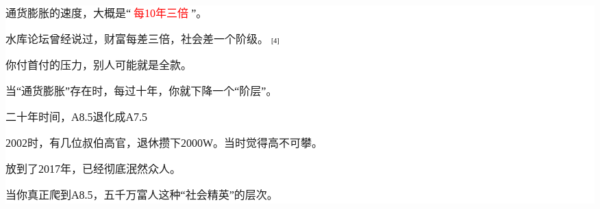 <span style="font-size:16px;line-height:150%;font-family:楷体_GB2312;">
</span>
</p>
<p style="line-height:150%;">
<span style="font-size:16px;line-height:150%;font-family:楷体_GB2312;">
          通货膨胀的速度，大概是“
          <span style="color:red;">
           每10年三倍
          </span>
          ”。
         </span>
</p>
<p style="line-height:150%;">
<span style="font-size:16px;line-height:150%;font-family:楷体_GB2312;">
          水库论坛曾经说过，财富每差三倍，社会差一个阶级。
          <span style="line-height: 150%;font-family: 楷体_GB2312;font-size: 10px;">
           [4]
          </span>
</span>
</p>
<p style="line-height:150%;">
<span style="font-size:16px;line-height:150%;font-family:楷体_GB2312;">
          你付首付的压力，别人可能就是全款。
         </span>
</p>
<p style="line-height:150%;">
<span style="font-size:16px;line-height:150%;font-family:楷体_GB2312;">
</span>
</p>
<p style="line-height:150%;">
<span style="font-size:16px;line-height:150%;font-family:楷体_GB2312;">
          当“通货膨胀”存在时，每过十年，你就下降一个“阶层”。
         </span>
</p>
<p style="line-height:150%;">
<span style="font-size:16px;line-height:150%;font-family:楷体_GB2312;">
          二十年时间，A8.5退化成A7.5
         </span>
</p>
<p style="line-height:150%;">
<span style="font-size:16px;line-height:150%;font-family:楷体_GB2312;">
</span>
</p>
<p style="line-height:150%;">
<span style="font-size:16px;line-height:150%;font-family:楷体_GB2312;">
          2002时，有几位叔伯高官，退休攒下2000W。当时觉得高不可攀。
         </span>
</p>
<p style="line-height:150%;">
<span style="font-size:16px;line-height:150%;font-family:楷体_GB2312;">
          放到了2017年，已经彻底泯然众人。
         </span>
</p>
<p style="line-height:150%;">
<span style="font-size:16px;line-height:150%;font-family:楷体_GB2312;">
</span>
</p>
<p style="line-height:150%;">
<span style="font-size:16px;line-height:150%;font-family:楷体_GB2312;">
</span>
</p>
<p style="line-height:150%;">
<span style="font-size:16px;line-height:150%;font-family:楷体_GB2312;">
          当你真正爬到A8.5，五千万富人这种“社会精英”的层次。